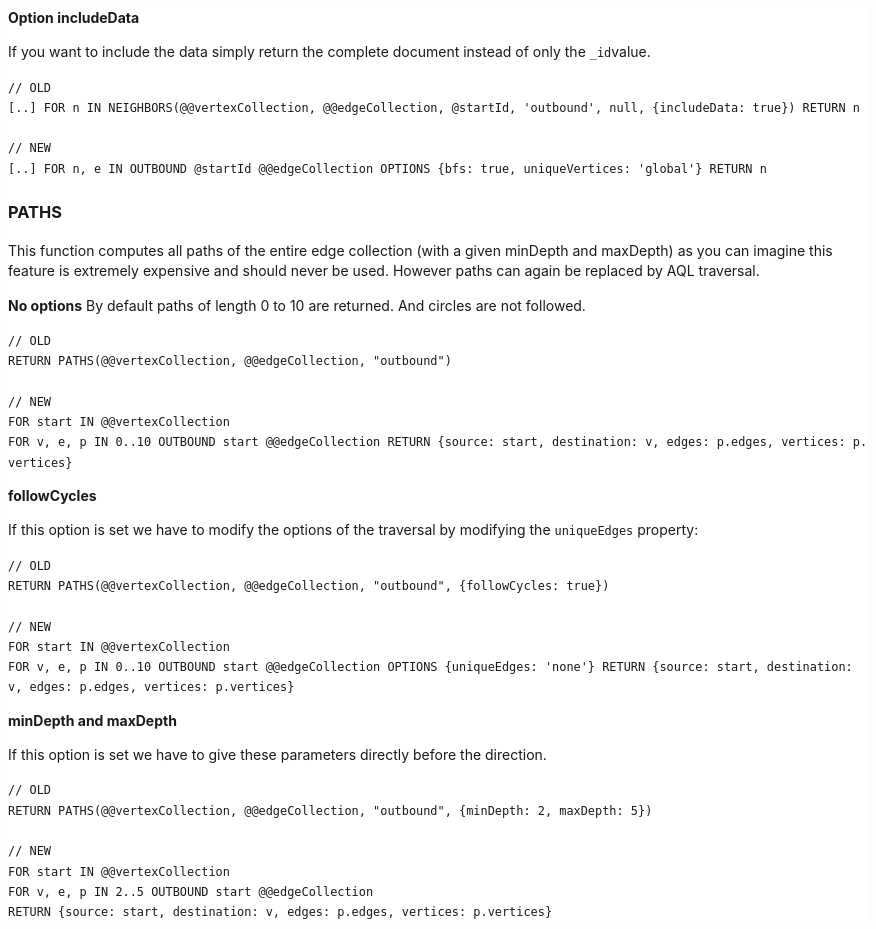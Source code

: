 **Option includeData**

If you want to include the data simply return the complete document instead of only the `_id`value.

```
// OLD
[..] FOR n IN NEIGHBORS(@@vertexCollection, @@edgeCollection, @startId, 'outbound', null, {includeData: true}) RETURN n

// NEW
[..] FOR n, e IN OUTBOUND @startId @@edgeCollection OPTIONS {bfs: true, uniqueVertices: 'global'} RETURN n
```

### PATHS

This function computes all paths of the entire edge collection (with a given minDepth and maxDepth) as you can imagine this feature is extremely expensive and should never be used.
However paths can again be replaced by AQL traversal.

**No options**
By default paths of length 0 to 10 are returned. And circles are not followed.

```
// OLD
RETURN PATHS(@@vertexCollection, @@edgeCollection, "outbound")

// NEW
FOR start IN @@vertexCollection
FOR v, e, p IN 0..10 OUTBOUND start @@edgeCollection RETURN {source: start, destination: v, edges: p.edges, vertices: p.vertices}
```

**followCycles**

If this option is set we have to modify the options of the traversal by modifying the `uniqueEdges` property:

```
// OLD
RETURN PATHS(@@vertexCollection, @@edgeCollection, "outbound", {followCycles: true})

// NEW
FOR start IN @@vertexCollection
FOR v, e, p IN 0..10 OUTBOUND start @@edgeCollection OPTIONS {uniqueEdges: 'none'} RETURN {source: start, destination: v, edges: p.edges, vertices: p.vertices}
```

**minDepth and maxDepth**

If this option is set we have to give these parameters directly before the direction.

```
// OLD
RETURN PATHS(@@vertexCollection, @@edgeCollection, "outbound", {minDepth: 2, maxDepth: 5})

// NEW
FOR start IN @@vertexCollection
FOR v, e, p IN 2..5 OUTBOUND start @@edgeCollection
RETURN {source: start, destination: v, edges: p.edges, vertices: p.vertices}
```
